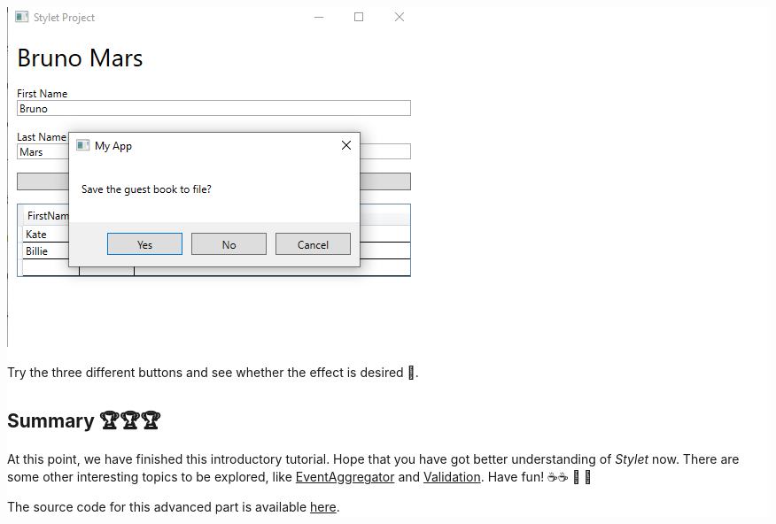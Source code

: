 ![](./img/msgbox.png)

Try the three different buttons and see whether the effect is desired 🎃.


## Summary 🏆🏆🏆
At this point, we have finished this introductory tutorial. Hope that you have got better understanding of *Stylet* now. There are some other interesting topics to be explored, like [EventAggregator](https://github.com/canton7/Stylet/wiki/The-EventAggregator) and [Validation](https://github.com/canton7/Stylet/wiki/ValidatingModelBase). Have fun! ☕☕	🍻	🍻

The source code for this advanced part is available [here]().






